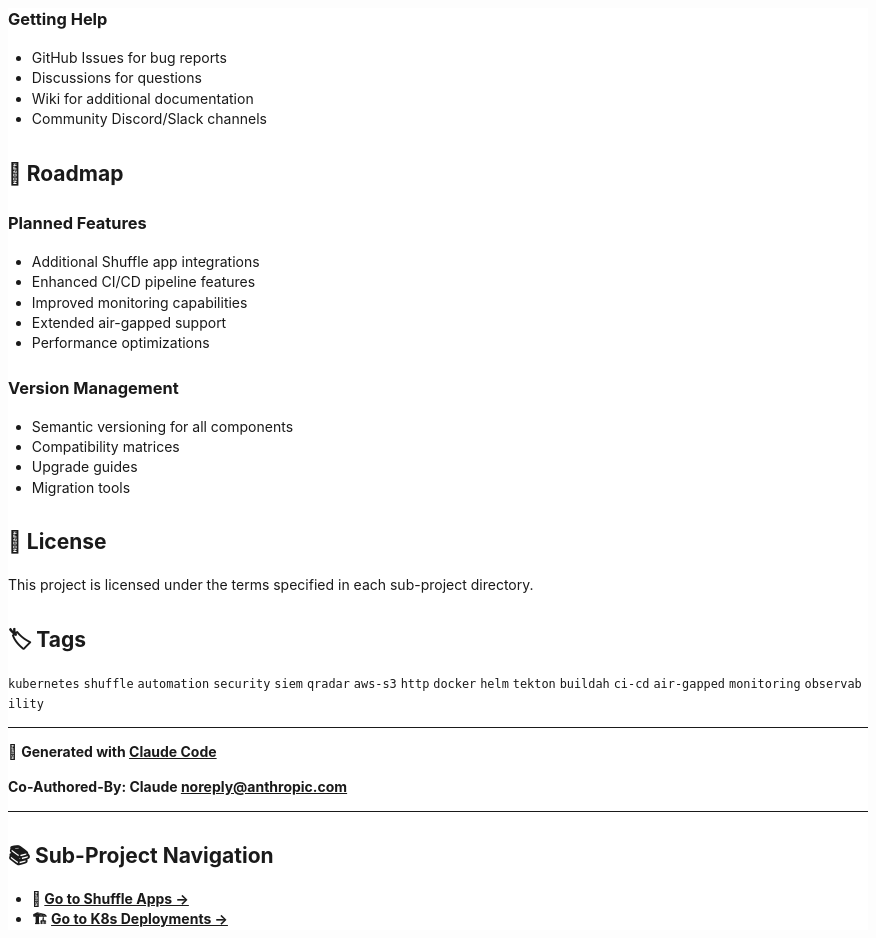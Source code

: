 ### Getting Help
- GitHub Issues for bug reports
- Discussions for questions
- Wiki for additional documentation
- Community Discord/Slack channels

## 📅 Roadmap

### Planned Features
- Additional Shuffle app integrations
- Enhanced CI/CD pipeline features
- Improved monitoring capabilities
- Extended air-gapped support
- Performance optimizations

### Version Management
- Semantic versioning for all components
- Compatibility matrices
- Upgrade guides
- Migration tools

## 📝 License

This project is licensed under the terms specified in each sub-project directory.

## 🏷️ Tags

`kubernetes` `shuffle` `automation` `security` `siem` `qradar` `aws-s3` `http` `docker` `helm` `tekton` `buildah` `ci-cd` `air-gapped` `monitoring` `observability`

---

🤖 **Generated with [Claude Code](https://claude.ai/code)**

**Co-Authored-By: Claude <noreply@anthropic.com>**

---

## 📚 Sub-Project Navigation

- **📱 [Go to Shuffle Apps →](./shuffle-apps/)**
- **🏗️ [Go to K8s Deployments →](./k8s-deployments/)**